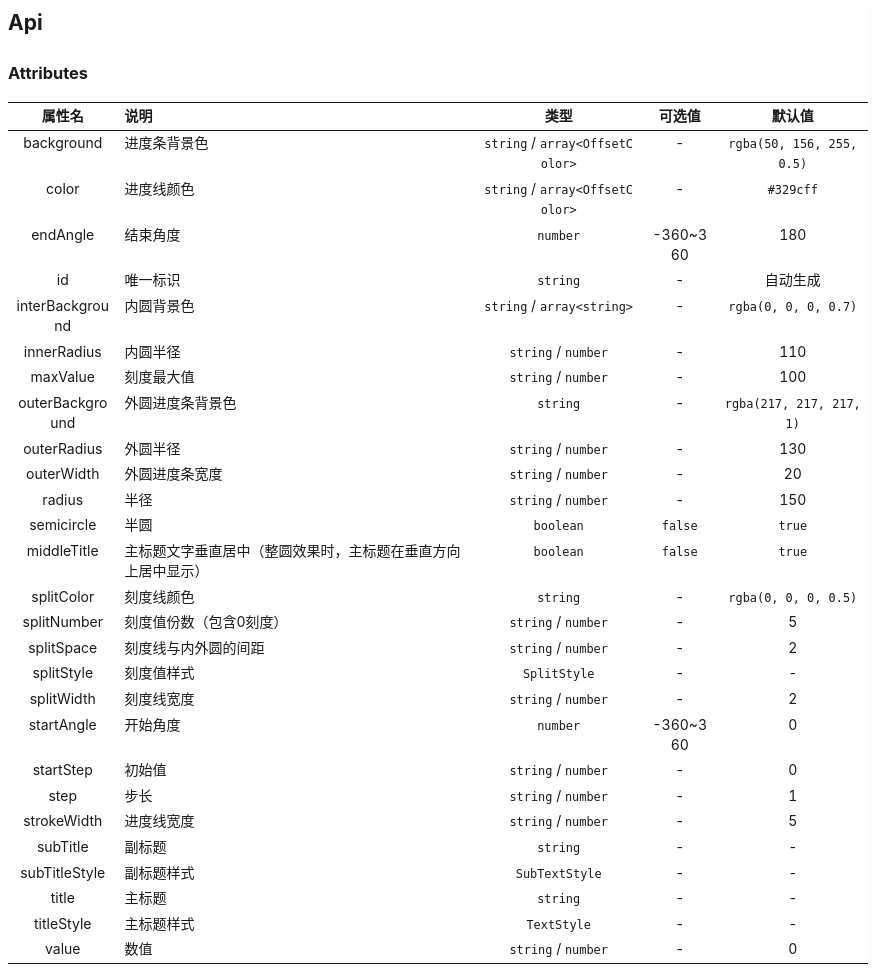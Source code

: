 ## Api

### Attributes

| 属性名 | 说明 | 类型   | 可选值     | 默认值  |
| :----: | :---- | :------: | :----------: | :-------: |
| background | 进度条背景色 | `string` / `array<OffsetColor>` | -    | `rgba(50, 156, 255, 0.5)` |
| color | 进度线颜色 | `string` / `array<OffsetColor>` | -    | `#329cff` |
| endAngle | 结束角度 | `number` | -360~360     | 180 |
| id | 唯一标识 | `string` | -    | 自动生成 |
| interBackground | 内圆背景色 | `string` / `array<string>` | -    | `rgba(0, 0, 0, 0.7)` |
| innerRadius | 内圆半径 | `string` / `number` | -     | 110 |
| maxValue | 刻度最大值 | `string` / `number` | -     | 100 |
| outerBackground | 外圆进度条背景色 | `string` | -    | `rgba(217, 217, 217,1)` |
| outerRadius | 外圆半径 | `string` / `number` | -     | 130 |
| outerWidth | 外圆进度条宽度 | `string` / `number` | -     | 20 |
| radius | 半径 | `string` / `number` | -     | 150 |
| semicircle | 半圆 | `boolean` | `false`     | `true` |
| middleTitle | 主标题文字垂直居中（整圆效果时，主标题在垂直方向上居中显示） | `boolean` | `false`     | `true` |
| splitColor | 刻度线颜色 | `string` | -    | `rgba(0, 0, 0, 0.5)` |
| splitNumber | 刻度值份数（包含0刻度） | `string` / `number` | -     | 5 |
| splitSpace | 刻度线与内外圆的间距 | `string` / `number` | -     | 2 |
| splitStyle | 刻度值样式 | `SplitStyle` | -    | - |
| splitWidth | 刻度线宽度 | `string` / `number` | -     | 2 |
| startAngle | 开始角度 | `number` | -360~360     | 0 |
| startStep | 初始值 | `string` / `number` | -     | 0 |
| step | 步长 | `string` / `number` | -     | 1 |
| strokeWidth | 进度线宽度 | `string` / `number` | -     | 5 |
| subTitle | 副标题 | `string` | -    | - |
| subTitleStyle | 副标题样式 | `SubTextStyle` | -    | - |
| title | 主标题 | `string` | -    | - |
| titleStyle | 主标题样式 | `TextStyle` | -    | - |
| value | 数值 | `string` / `number` | -     | 0 |
